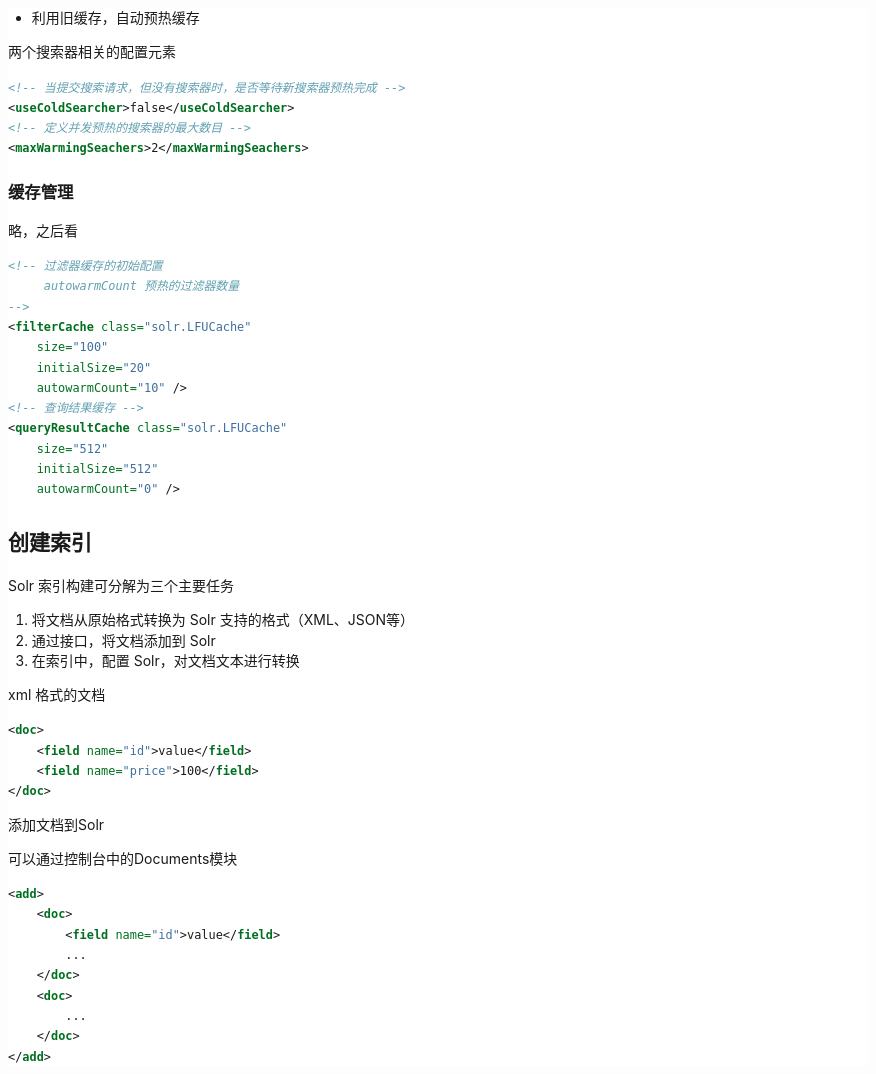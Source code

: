 - 利用旧缓存，自动预热缓存

两个搜索器相关的配置元素

```xml
<!-- 当提交搜索请求，但没有搜索器时，是否等待新搜索器预热完成 -->
<useColdSearcher>false</useColdSearcher>
<!-- 定义并发预热的搜索器的最大数目 -->
<maxWarmingSeachers>2</maxWarmingSeachers>
```

### 缓存管理

略，之后看

```xml
<!-- 过滤器缓存的初始配置
     autowarmCount 预热的过滤器数量
-->
<filterCache class="solr.LFUCache"
    size="100"
    initialSize="20"
    autowarmCount="10" />
<!-- 查询结果缓存 -->
<queryResultCache class="solr.LFUCache"
    size="512"
    initialSize="512"
    autowarmCount="0" />
```

## 创建索引

Solr 索引构建可分解为三个主要任务

1. 将文档从原始格式转换为 Solr 支持的格式（XML、JSON等）
2. 通过接口，将文档添加到 Solr
3. 在索引中，配置 Solr，对文档文本进行转换

xml 格式的文档

```xml
<doc>
    <field name="id">value</field>
    <field name="price">100</field>
</doc>
```

添加文档到Solr

可以通过控制台中的Documents模块

```xml
<add>
    <doc>
        <field name="id">value</field>
        ...
    </doc>
    <doc>
        ...
    </doc>
</add>
```
